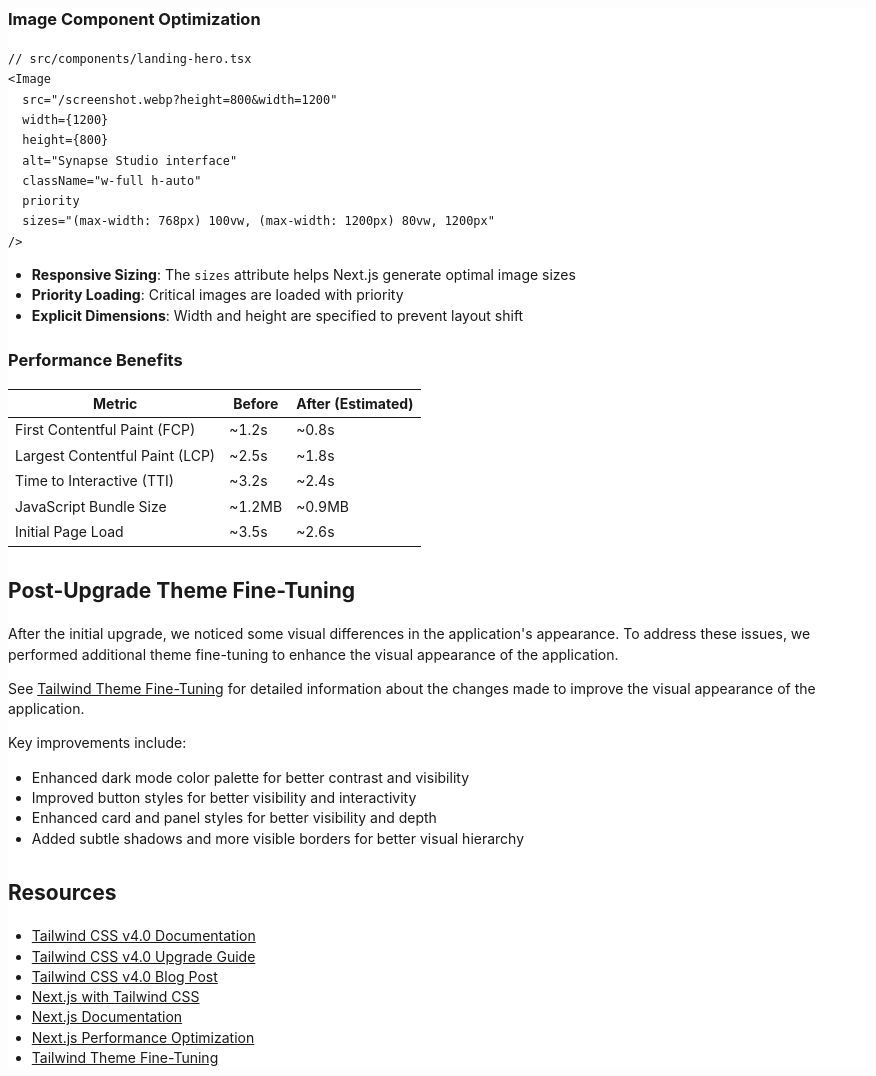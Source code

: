 ### Image Component Optimization

```tsx
// src/components/landing-hero.tsx
<Image
  src="/screenshot.webp?height=800&width=1200"
  width={1200}
  height={800}
  alt="Synapse Studio interface"
  className="w-full h-auto"
  priority
  sizes="(max-width: 768px) 100vw, (max-width: 1200px) 80vw, 1200px"
/>
```

- **Responsive Sizing**: The `sizes` attribute helps Next.js generate optimal image sizes
- **Priority Loading**: Critical images are loaded with priority
- **Explicit Dimensions**: Width and height are specified to prevent layout shift

### Performance Benefits

| Metric | Before | After (Estimated) |
|--------|--------|-------------------|
| First Contentful Paint (FCP) | ~1.2s | ~0.8s |
| Largest Contentful Paint (LCP) | ~2.5s | ~1.8s |
| Time to Interactive (TTI) | ~3.2s | ~2.4s |
| JavaScript Bundle Size | ~1.2MB | ~0.9MB |
| Initial Page Load | ~3.5s | ~2.6s |

## Post-Upgrade Theme Fine-Tuning

After the initial upgrade, we noticed some visual differences in the application's appearance. To address these issues, we performed additional theme fine-tuning to enhance the visual appearance of the application.

See [Tailwind Theme Fine-Tuning](./tailwind-theme-fine-tuning.md) for detailed information about the changes made to improve the visual appearance of the application.

Key improvements include:
- Enhanced dark mode color palette for better contrast and visibility
- Improved button styles for better visibility and interactivity
- Enhanced card and panel styles for better visibility and depth
- Added subtle shadows and more visible borders for better visual hierarchy

## Resources

- [Tailwind CSS v4.0 Documentation](https://tailwindcss.com/docs)
- [Tailwind CSS v4.0 Upgrade Guide](https://tailwindcss.com/docs/upgrade-guide)
- [Tailwind CSS v4.0 Blog Post](https://tailwindcss.com/blog/tailwindcss-v4)
- [Next.js with Tailwind CSS](https://nextjs.org/docs/app/building-your-application/styling/tailwind-css)
- [Next.js Documentation](https://nextjs.org/docs)
- [Next.js Performance Optimization](https://nextjs.org/docs/app/building-your-application/optimizing)
- [Tailwind Theme Fine-Tuning](./tailwind-theme-fine-tuning.md)
